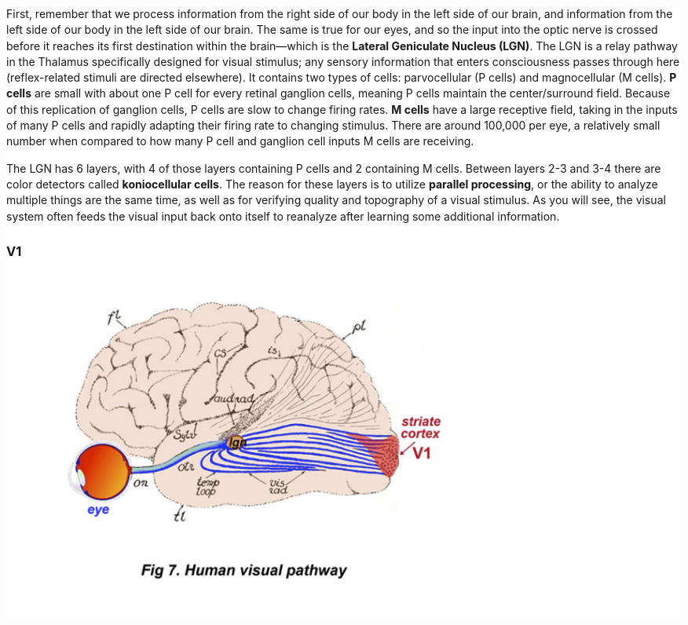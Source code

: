 First, remember that we process information from the right side of our body in the left side of our brain, and information from the left side of our body in the left side of our brain. The same is true for our eyes, and so the input into the optic nerve is crossed before it reaches its first destination within the brain—which is the **Lateral Geniculate Nucleus (LGN)**.  The LGN is a relay pathway in the Thalamus specifically designed for visual stimulus; any sensory information that enters consciousness passes through here (reflex-related stimuli are directed elsewhere). It contains two types of cells: parvocellular (P cells) and magnocellular (M cells). **P cells** are small with about one P cell for every retinal ganglion cells, meaning P cells maintain the center/surround field. Because of this replication of ganglion cells, P cells are slow to change firing rates. **M cells** have a large receptive field, taking in the inputs of many P cells and rapidly adapting their firing rate to changing stimulus. There are around 100,000 per eye, a relatively small number when compared to how many P cell and ganglion cell inputs M cells are receiving.

The LGN has 6 layers, with 4 of those layers containing P cells and 2 containing M cells. Between layers 2-3 and 3-4 there are color detectors called **koniocellular cells**. The reason for these layers is to utilize **parallel processing**, or the ability to analyze multiple things are the same time, as well as for verifying quality and topography of a visual stimulus. As you will see, the visual system often feeds the visual input back onto itself to reanalyze after learning some additional information.

### V1

<figure>
  <img src="../images/edu_imgs/bneuro/v1.jpg" alt="Nose" style="width:550px;height:400px;"/>
</figure><br>

